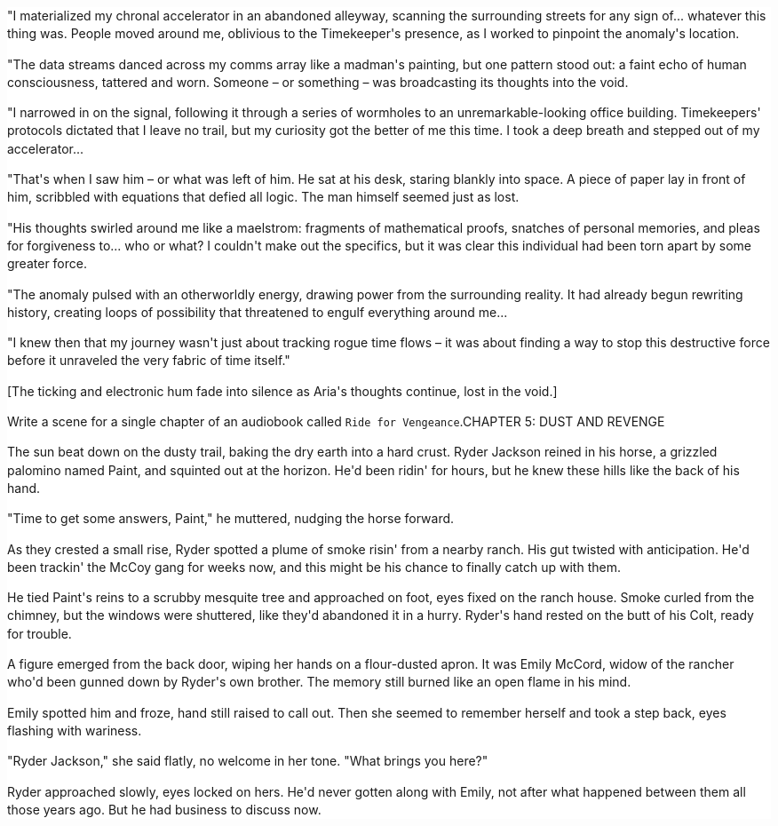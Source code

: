 "I materialized my chronal accelerator in an abandoned alleyway, scanning the surrounding streets for any sign of... whatever this thing was. People moved around me, oblivious to the Timekeeper's presence, as I worked to pinpoint the anomaly's location.

"The data streams danced across my comms array like a madman's painting, but one pattern stood out: a faint echo of human consciousness, tattered and worn. Someone – or something – was broadcasting its thoughts into the void.

"I narrowed in on the signal, following it through a series of wormholes to an unremarkable-looking office building. Timekeepers' protocols dictated that I leave no trail, but my curiosity got the better of me this time. I took a deep breath and stepped out of my accelerator...

"That's when I saw him – or what was left of him. He sat at his desk, staring blankly into space. A piece of paper lay in front of him, scribbled with equations that defied all logic. The man himself seemed just as lost.

"His thoughts swirled around me like a maelstrom: fragments of mathematical proofs, snatches of personal memories, and pleas for forgiveness to... who or what? I couldn't make out the specifics, but it was clear this individual had been torn apart by some greater force.

"The anomaly pulsed with an otherworldly energy, drawing power from the surrounding reality. It had already begun rewriting history, creating loops of possibility that threatened to engulf everything around me...

"I knew then that my journey wasn't just about tracking rogue time flows – it was about finding a way to stop this destructive force before it unraveled the very fabric of time itself."

[The ticking and electronic hum fade into silence as Aria's thoughts continue, lost in the void.]<end>

Write a scene for a single chapter of an audiobook called `Ride for Vengeance`.<start>CHAPTER 5: DUST AND REVENGE

The sun beat down on the dusty trail, baking the dry earth into a hard crust. Ryder Jackson reined in his horse, a grizzled palomino named Paint, and squinted out at the horizon. He'd been ridin' for hours, but he knew these hills like the back of his hand.

"Time to get some answers, Paint," he muttered, nudging the horse forward.

As they crested a small rise, Ryder spotted a plume of smoke risin' from a nearby ranch. His gut twisted with anticipation. He'd been trackin' the McCoy gang for weeks now, and this might be his chance to finally catch up with them.

He tied Paint's reins to a scrubby mesquite tree and approached on foot, eyes fixed on the ranch house. Smoke curled from the chimney, but the windows were shuttered, like they'd abandoned it in a hurry. Ryder's hand rested on the butt of his Colt, ready for trouble.

A figure emerged from the back door, wiping her hands on a flour-dusted apron. It was Emily McCord, widow of the rancher who'd been gunned down by Ryder's own brother. The memory still burned like an open flame in his mind.

Emily spotted him and froze, hand still raised to call out. Then she seemed to remember herself and took a step back, eyes flashing with wariness.

"Ryder Jackson," she said flatly, no welcome in her tone. "What brings you here?"

Ryder approached slowly, eyes locked on hers. He'd never gotten along with Emily, not after what happened between them all those years ago. But he had business to discuss now.
